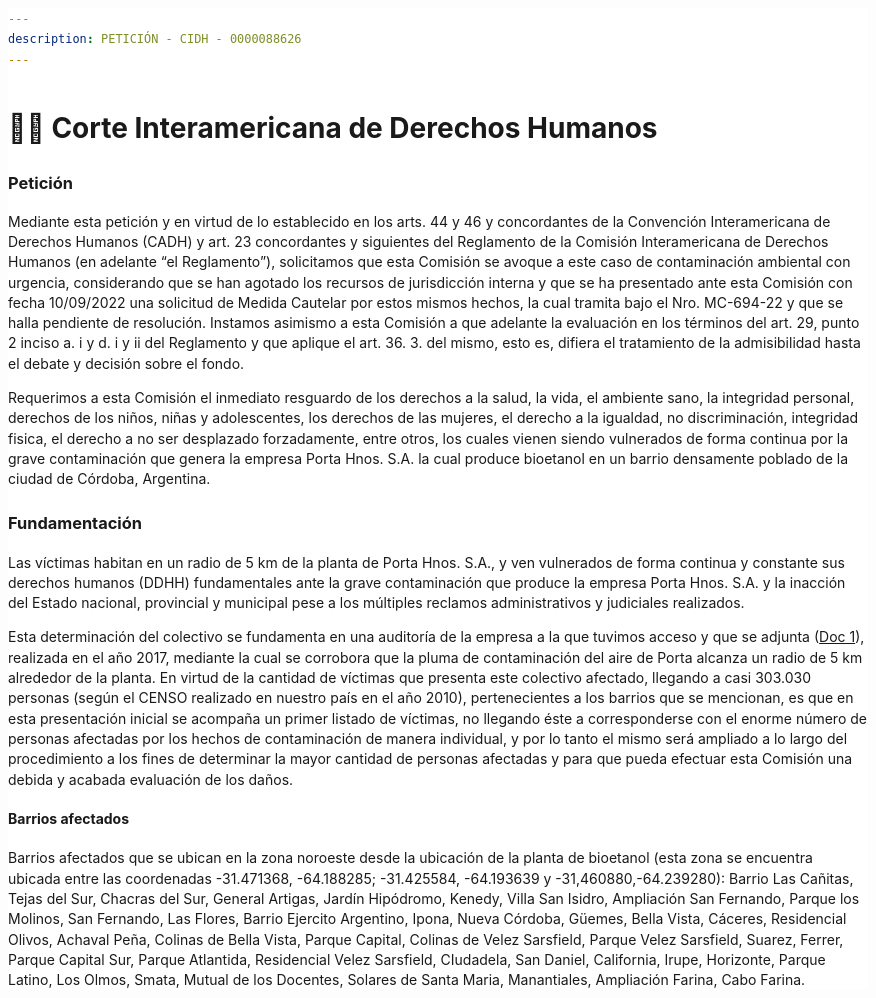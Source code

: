 ```yaml
---
description: PETICIÓN - CIDH - 0000088626
---
```


# 🧑‍⚖️ Corte Interamericana de Derechos Humanos

### Petición

Mediante esta petición y en virtud de lo establecido en los arts. 44 y 46 y concordantes de la Convención Interamericana de Derechos Humanos (CADH) y art. 23 concordantes y siguientes del Reglamento de la Comisión Interamericana de Derechos Humanos (en adelante “el Reglamento”), solicitamos que esta Comisión se avoque a este caso de contaminación ambiental con urgencia, considerando que se han agotado los recursos de jurisdicción interna y que se ha presentado ante esta Comisión con fecha 10/09/2022 una solicitud de Medida Cautelar por estos mismos hechos, la cual tramita bajo el Nro. MC-694-22 y que se halla pendiente de resolución. Instamos asimismo a esta Comisión a que adelante la evaluación en los términos del art. 29, punto 2 inciso a. i y d. i y ii del Reglamento y que aplique el art. 36. 3. del mismo, esto es, difiera el tratamiento de la admisibilidad hasta el debate y decisión sobre el fondo.

Requerimos a esta Comisión el inmediato resguardo de los derechos a la salud, la vida, el ambiente sano, la integridad personal, derechos de los niños, niñas y adolescentes, los derechos de las mujeres, el derecho a la igualdad, no discriminación, integridad fisica, el derecho a no ser desplazado forzadamente, entre otros, los cuales vienen siendo vulnerados de forma continua por la grave contaminación que genera la empresa Porta Hnos. S.A. la cual produce bioetanol en un barrio densamente poblado de la ciudad de Córdoba, Argentina.

### Fundamentación

Las víctimas habitan en un radio de 5 km de la planta de Porta Hnos. S.A., y ven vulnerados de forma continua y constante sus derechos humanos (DDHH) fundamentales ante la grave contaminación que produce la empresa Porta Hnos. S.A. y la inacción del Estado nacional, provincial y municipal pese a los múltiples reclamos administrativos y judiciales realizados.

Esta determinación del colectivo se fundamenta en una auditoría de la empresa a la que tuvimos acceso y que se adjunta ([Doc 1](corte-interamericana-de-derechos-humanos.md#pruebas)), realizada en el año 2017, mediante la cual se corrobora que la pluma de contaminación del aire de Porta alcanza un radio de 5 km alrededor de la planta. En virtud de la cantidad de víctimas que presenta este colectivo afectado, llegando a casi 303.030 personas (según el CENSO realizado en nuestro país en el año 2010), pertenecientes a los barrios que se mencionan, es que en esta presentación inicial se acompaña un primer listado de víctimas, no llegando éste a corresponderse con el enorme número de personas afectadas por los hechos de contaminación de manera individual, y por lo tanto el mismo será ampliado a lo largo del procedimiento a los fines de determinar la mayor cantidad de personas afectadas y para que pueda efectuar esta Comisión una debida y acabada evaluación de los daños.

#### Barrios afectados

Barrios afectados que se ubican en la zona noroeste desde la ubicación de la planta de bioetanol (esta zona se encuentra ubicada entre las coordenadas -31.471368, -64.188285; -31.425584, -64.193639 y -31,460880,-64.239280): Barrio Las Cañitas, Tejas del Sur, Chacras del Sur, General Artigas, Jardín Hipódromo, Kenedy, Villa San Isidro, Ampliación San Fernando, Parque los Molinos, San Fernando, Las Flores, Barrio Ejercito Argentino, Ipona, Nueva Córdoba, Güemes, Bella Vista, Cáceres, Residencial Olivos, Achaval Peña, Colinas de Bella Vista, Parque Capital, Colinas de Velez Sarsfield, Parque Velez Sarsfield, Suarez, Ferrer, Parque Capital Sur, Parque Atlantida, Residencial Velez Sarsfield, CIudadela, San Daniel, California, Irupe, Horizonte, Parque Latino, Los Olmos, Smata, Mutual de los Docentes, Solares de Santa Maria, Manantiales, Ampliación Farina, Cabo Farina.
